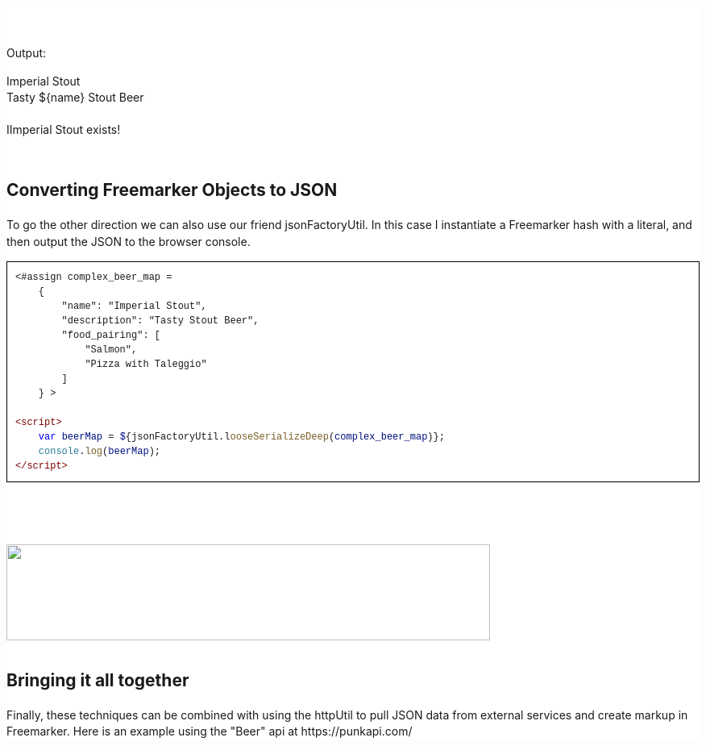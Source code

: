 <h2>
	&nbsp;</h2>
<p>
	Output:&nbsp;</p>
<div style="background-color: rgb(255,255,255);">
	<div>
		Imperial Stout</div>
	<div>
		Tasty ${name} Stout Beer</div>
	<div>
		&nbsp;</div>
	IImperial Stout exists!</div>
<div style="background-color: rgb(255,255,255);">
	&nbsp;</div>
<h2>
	Converting Freemarker Objects to JSON</h2>
<p>
	To go the other direction we can also use our friend jsonFactoryUtil. In this case I instantiate a Freemarker hash with a literal, and then output the JSON to the browser console.</p>
<div style="border: 1.0px solid black;padding: 10.0px;background-color: white;font-family: Menlo , Monaco , &quot;Courier New&quot; , monospace;font-size: 12.0px;line-height: 18.0px;">
	<div>
		&lt;#assign complex_beer_map =</div>
	<div>
		&nbsp;&nbsp;&nbsp;&nbsp;{ &nbsp;&nbsp;</div>
	<div>
		&nbsp;&nbsp;&nbsp;&nbsp;&nbsp;&nbsp;&nbsp;&nbsp;"name": "Imperial Stout",</div>
	<div>
		&nbsp;&nbsp;&nbsp;&nbsp;&nbsp;&nbsp;&nbsp;&nbsp;"description": "Tasty Stout Beer",</div>
	<div>
		&nbsp;&nbsp;&nbsp;&nbsp;&nbsp;&nbsp;&nbsp;&nbsp;"food_pairing": [</div>
	<div>
		&nbsp;&nbsp;&nbsp;&nbsp;&nbsp;&nbsp;&nbsp;&nbsp;&nbsp;&nbsp;&nbsp;&nbsp;"Salmon",</div>
	<div>
		&nbsp;&nbsp;&nbsp;&nbsp;&nbsp;&nbsp;&nbsp;&nbsp;&nbsp;&nbsp;&nbsp;&nbsp;"Pizza with Taleggio"</div>
	<div>
		&nbsp;&nbsp;&nbsp;&nbsp;&nbsp;&nbsp;&nbsp;&nbsp;]</div>
	<div>
		&nbsp;&nbsp;&nbsp;&nbsp;} &gt;</div>
	<br />
	<div>
		<span style="color: rgb(128,0,0);">&lt;script&gt;</span></div>
	<div>
		&nbsp;&nbsp;&nbsp;&nbsp;<span style="color: rgb(0,0,255);">var</span> <span style="color: rgb(0,16,128);">beerMap</span> = <span style="color: rgb(0,16,128);">$</span>{jsonFactoryUtil.l<span style="color: rgb(121,94,38);">ooseSerializeDeep</span>(<span style="color: rgb(0,16,128);">complex_beer_map</span>)};</div>
	<div>
		&nbsp;&nbsp;&nbsp;&nbsp;<span style="color: rgb(38,127,153);">console</span>.<span style="color: rgb(121,94,38);">log</span>(<span style="color: rgb(0,16,128);">beerMap</span>);</div>
	<div>
		<span style="color: rgb(128,0,0);">&lt;/script&gt;</span></div>
</div>
<h2>
	&nbsp;</h2>
<p>
	<img alt="" src="https://raw.githubusercontent.com/allen-ziegenfus/dev-playground/master/freemarker/browser_output.jpg" style="height: 119.0px;width: 600.0px;" /></p>
<h2>
	Bringing it all together</h2>
<p>
	Finally, these techniques can be combined with using the httpUtil to pull JSON data from external services and create markup in Freemarker. Here is an example using the "Beer" api at https://punkapi.com/</p>